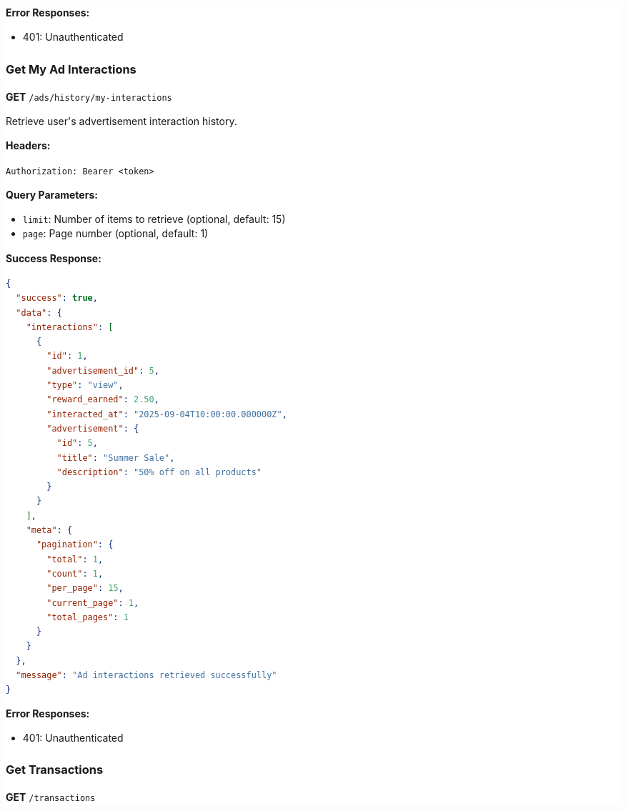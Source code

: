 **Error Responses:**
- 401: Unauthenticated

### Get My Ad Interactions
**GET** `/ads/history/my-interactions`

Retrieve user's advertisement interaction history.

**Headers:**
```
Authorization: Bearer <token>
```

**Query Parameters:**
- `limit`: Number of items to retrieve (optional, default: 15)
- `page`: Page number (optional, default: 1)

**Success Response:**
```json
{
  "success": true,
  "data": {
    "interactions": [
      {
        "id": 1,
        "advertisement_id": 5,
        "type": "view",
        "reward_earned": 2.50,
        "interacted_at": "2025-09-04T10:00:00.000000Z",
        "advertisement": {
          "id": 5,
          "title": "Summer Sale",
          "description": "50% off on all products"
        }
      }
    ],
    "meta": {
      "pagination": {
        "total": 1,
        "count": 1,
        "per_page": 15,
        "current_page": 1,
        "total_pages": 1
      }
    }
  },
  "message": "Ad interactions retrieved successfully"
}
```

**Error Responses:**
- 401: Unauthenticated

### Get Transactions
**GET** `/transactions`
